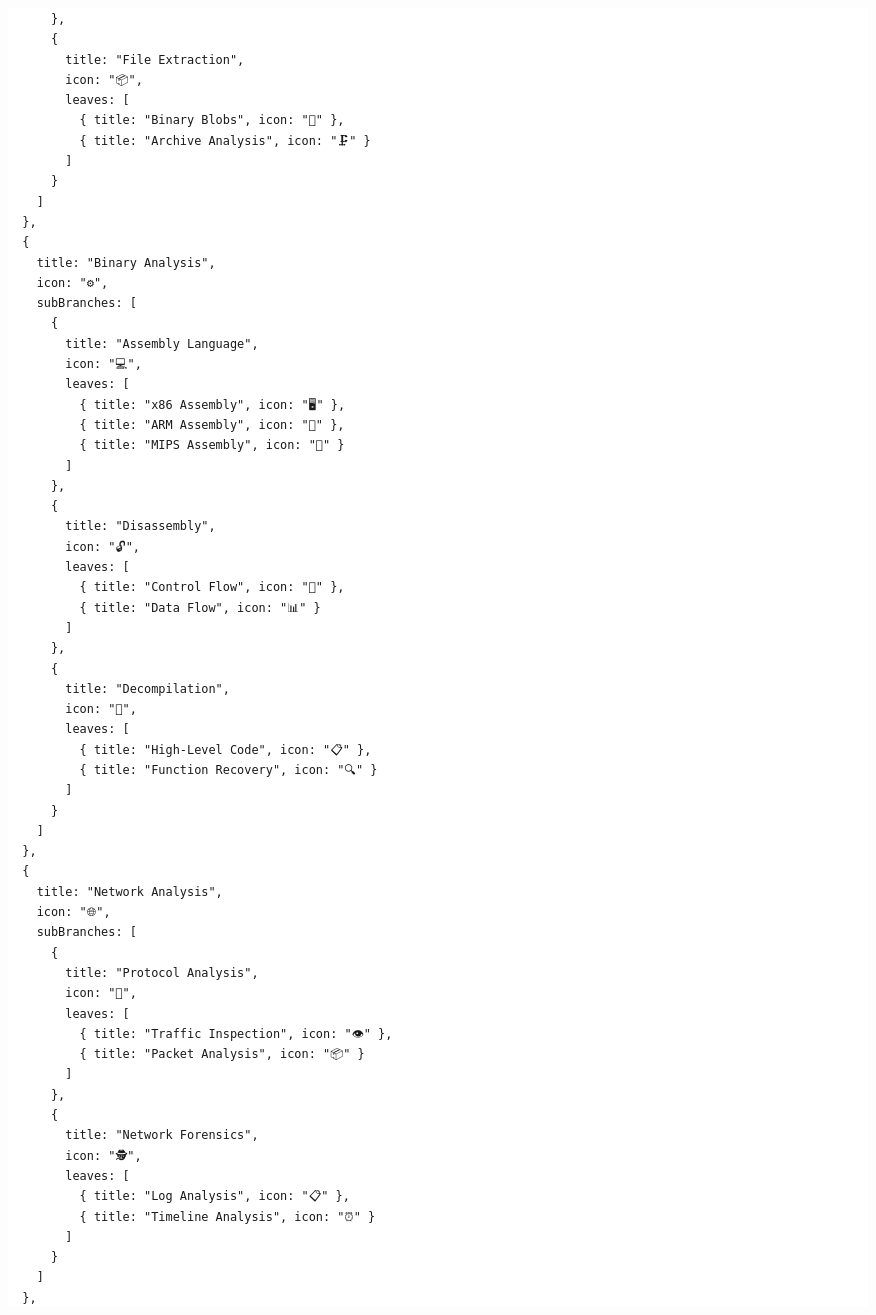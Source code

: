           },
          {
            title: "File Extraction",
            icon: "📦",
            leaves: [
              { title: "Binary Blobs", icon: "💾" },
              { title: "Archive Analysis", icon: "🗜️" }
            ]
          }
        ]
      },
      {
        title: "Binary Analysis",
        icon: "⚙️",
        subBranches: [
          {
            title: "Assembly Language",
            icon: "💻",
            leaves: [
              { title: "x86 Assembly", icon: "🖥️" },
              { title: "ARM Assembly", icon: "📱" },
              { title: "MIPS Assembly", icon: "🔧" }
            ]
          },
          {
            title: "Disassembly",
            icon: "🔓",
            leaves: [
              { title: "Control Flow", icon: "🔄" },
              { title: "Data Flow", icon: "📊" }
            ]
          },
          {
            title: "Decompilation",
            icon: "📝",
            leaves: [
              { title: "High-Level Code", icon: "📋" },
              { title: "Function Recovery", icon: "🔍" }
            ]
          }
        ]
      },
      {
        title: "Network Analysis",
        icon: "🌐",
        subBranches: [
          {
            title: "Protocol Analysis",
            icon: "📡",
            leaves: [
              { title: "Traffic Inspection", icon: "👁️" },
              { title: "Packet Analysis", icon: "📦" }
            ]
          },
          {
            title: "Network Forensics",
            icon: "🕵️",
            leaves: [
              { title: "Log Analysis", icon: "📋" },
              { title: "Timeline Analysis", icon: "⏰" }
            ]
          }
        ]
      },